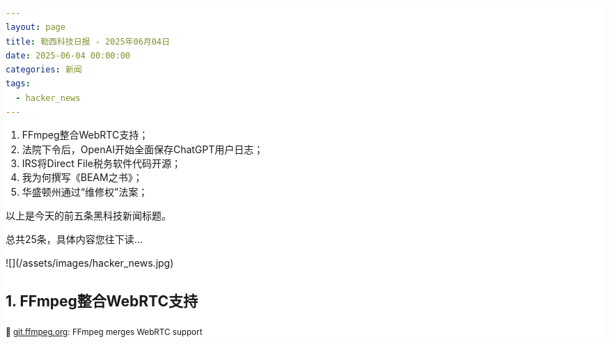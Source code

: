 ```yaml
---
layout: page
title: 勒西科技日报 - 2025年06月04日
date: 2025-06-04 00:00:00
categories: 新闻
tags:
  - hacker_news
---
```



1. FFmpeg整合WebRTC支持；
1. 法院下令后，OpenAI开始全面保存ChatGPT用户日志；
1. IRS将Direct File税务软件代码开源；
1. 我为何撰写《BEAM之书》；
1. 华盛顿州通过“维修权”法案；

以上是今天的前五条黑科技新闻标题。

总共25条，具体内容您往下读...


<iframe src="/signup.html" width="100%" height="270" frameborder="0"></iframe>
![](/assets/images/hacker_news.jpg)


## <a name="1"></a>1. FFmpeg整合WebRTC支持 
<small>🔗 [git.ffmpeg.org](https://git.ffmpeg.org/gitweb/ffmpeg.git/commit/167e343bbe75515a80db8ee72ffa0c607c944a00): FFmpeg merges WebRTC support</small>
